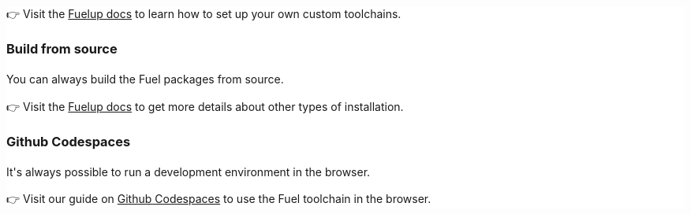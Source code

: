 👉 Visit the [Fuelup docs](https://install.fuel.network/master/concepts/toolchains.html) to learn how to set up your own custom toolchains.

### Build from source

You can always build the Fuel packages from source.

👉 Visit the [Fuelup docs](https://install.fuel.network/master/installation/other.html) to get more details about other types of installation.

### Github Codespaces

It's always possible to run a development environment in the browser.

👉 Visit our guide on [Github Codespaces](/guides/installation/codespace) to use the Fuel toolchain in the browser.
